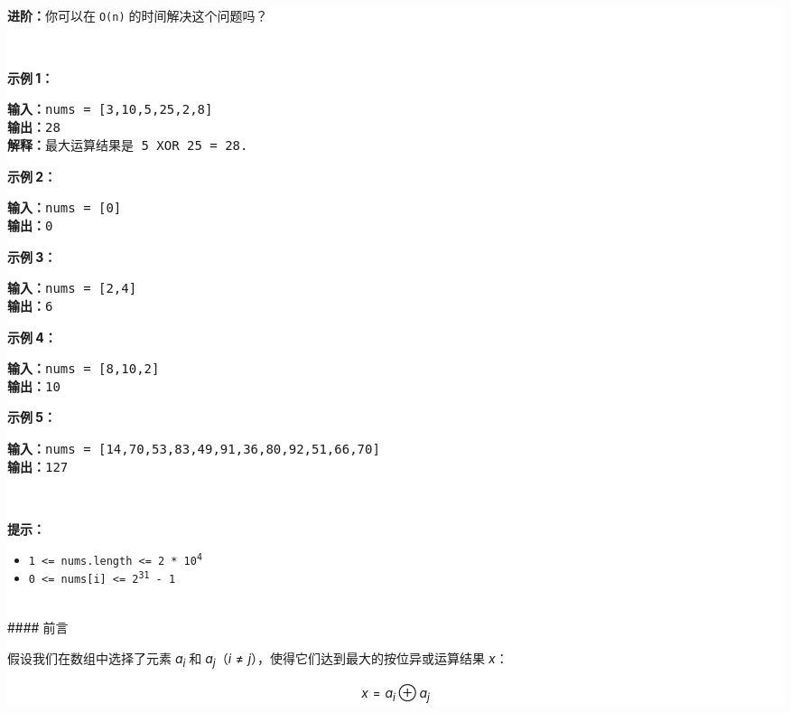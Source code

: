 <p><strong>进阶：</strong>你可以在 <code>O(n)</code> 的时间解决这个问题吗？</p>

<p> </p>

<div class="original__bRMd">
<div>
<p><strong>示例 1：</strong></p>

<pre>
<strong>输入：</strong>nums = [3,10,5,25,2,8]
<strong>输出：</strong>28
<strong>解释：</strong>最大运算结果是 5 XOR 25 = 28.</pre>

<p><strong>示例 2：</strong></p>

<pre>
<strong>输入：</strong>nums = [0]
<strong>输出：</strong>0
</pre>

<p><strong>示例 3：</strong></p>

<pre>
<strong>输入：</strong>nums = [2,4]
<strong>输出：</strong>6
</pre>

<p><strong>示例 4：</strong></p>

<pre>
<strong>输入：</strong>nums = [8,10,2]
<strong>输出：</strong>10
</pre>

<p><strong>示例 5：</strong></p>

<pre>
<strong>输入：</strong>nums = [14,70,53,83,49,91,36,80,92,51,66,70]
<strong>输出：</strong>127
</pre>

<p> </p>

<p><strong>提示：</strong></p>

<ul>
	<li><code>1 <= nums.length <= 2 * 10<sup>4</sup></code></li>
	<li><code>0 <= nums[i] <= 2<sup>31</sup> - 1</code></li>
</ul>
</div>
</div>
<br />#### 前言

假设我们在数组中选择了元素 $a_i$ 和 $a_j$（$i \neq j$），使得它们达到最大的按位异或运算结果 $x$：

$$
x = a_i \oplus a_j
$$

